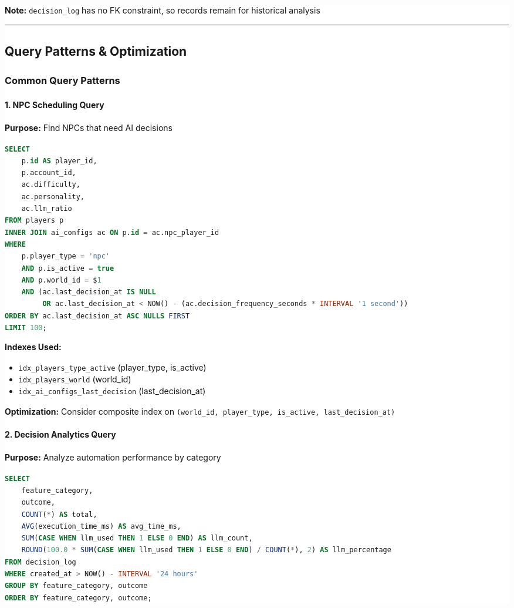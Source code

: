 **Note:** `decision_log` has no FK constraint, so records remain for historical analysis

---

## Query Patterns & Optimization

### Common Query Patterns

#### 1. NPC Scheduling Query
**Purpose:** Find NPCs that need AI decisions

```sql
SELECT 
    p.id AS player_id,
    p.account_id,
    ac.difficulty,
    ac.personality,
    ac.llm_ratio
FROM players p
INNER JOIN ai_configs ac ON p.id = ac.npc_player_id
WHERE 
    p.player_type = 'npc'
    AND p.is_active = true
    AND p.world_id = $1
    AND (ac.last_decision_at IS NULL 
         OR ac.last_decision_at < NOW() - (ac.decision_frequency_seconds * INTERVAL '1 second'))
ORDER BY ac.last_decision_at ASC NULLS FIRST
LIMIT 100;
```

**Indexes Used:**
- `idx_players_type_active` (player_type, is_active)
- `idx_players_world` (world_id)
- `idx_ai_configs_last_decision` (last_decision_at)

**Optimization:** Consider composite index on `(world_id, player_type, is_active, last_decision_at)`

#### 2. Decision Analytics Query
**Purpose:** Analyze automation performance by category

```sql
SELECT 
    feature_category,
    outcome,
    COUNT(*) AS total,
    AVG(execution_time_ms) AS avg_time_ms,
    SUM(CASE WHEN llm_used THEN 1 ELSE 0 END) AS llm_count,
    ROUND(100.0 * SUM(CASE WHEN llm_used THEN 1 ELSE 0 END) / COUNT(*), 2) AS llm_percentage
FROM decision_log
WHERE created_at > NOW() - INTERVAL '24 hours'
GROUP BY feature_category, outcome
ORDER BY feature_category, outcome;
```
